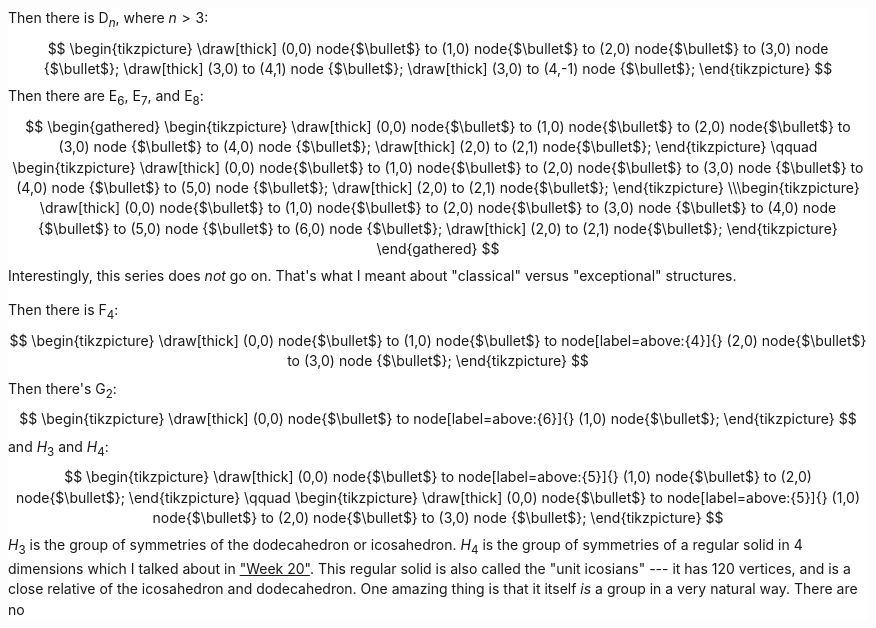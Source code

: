 Then there is $\mathrm{D}_n$, where $n > 3$:
$$
  \begin{tikzpicture}
    \draw[thick] (0,0) node{$\bullet$} to (1,0) node{$\bullet$} to (2,0) node{$\bullet$} to (3,0) node {$\bullet$};
    \draw[thick] (3,0) to (4,1) node {$\bullet$};
    \draw[thick] (3,0) to (4,-1) node {$\bullet$};
  \end{tikzpicture}
$$
Then there are $\mathrm{E}_6$, $\mathrm{E}_7$, and $\mathrm{E}_8$:
$$
  \begin{gathered}
    \begin{tikzpicture}
      \draw[thick] (0,0) node{$\bullet$} to (1,0) node{$\bullet$} to (2,0) node{$\bullet$} to (3,0) node {$\bullet$} to (4,0) node {$\bullet$};
      \draw[thick] (2,0) to (2,1) node{$\bullet$};
    \end{tikzpicture}
    \qquad
    \begin{tikzpicture}
      \draw[thick] (0,0) node{$\bullet$} to (1,0) node{$\bullet$} to (2,0) node{$\bullet$} to (3,0) node {$\bullet$} to (4,0) node {$\bullet$} to (5,0) node {$\bullet$};
      \draw[thick] (2,0) to (2,1) node{$\bullet$};
    \end{tikzpicture}
  \\\begin{tikzpicture}
      \draw[thick] (0,0) node{$\bullet$} to (1,0) node{$\bullet$} to (2,0) node{$\bullet$} to (3,0) node {$\bullet$} to (4,0) node {$\bullet$} to (5,0) node {$\bullet$} to (6,0) node {$\bullet$};
      \draw[thick] (2,0) to (2,1) node{$\bullet$};
    \end{tikzpicture}
  \end{gathered}
$$
Interestingly, this series does *not* go on. That's what I meant about
"classical" versus "exceptional" structures.

Then there is $\mathrm{F}_4$:
$$
  \begin{tikzpicture}
    \draw[thick] (0,0) node{$\bullet$} to (1,0) node{$\bullet$} to node[label=above:{4}]{} (2,0) node{$\bullet$} to (3,0) node {$\bullet$};
  \end{tikzpicture}
$$
Then there's $\mathrm{G}_2$:
$$
  \begin{tikzpicture}
    \draw[thick] (0,0) node{$\bullet$} to node[label=above:{6}]{} (1,0) node{$\bullet$};
  \end{tikzpicture}
$$
and $H_3$ and $H_4$:
$$
  \begin{tikzpicture}
    \draw[thick] (0,0) node{$\bullet$} to node[label=above:{5}]{} (1,0) node{$\bullet$} to (2,0) node{$\bullet$};
  \end{tikzpicture}
  \qquad
  \begin{tikzpicture}
  \draw[thick] (0,0) node{$\bullet$} to node[label=above:{5}]{} (1,0) node{$\bullet$} to (2,0) node{$\bullet$} to (3,0) node {$\bullet$};
\end{tikzpicture}
$$
$H_3$ is the group of symmetries of the dodecahedron or icosahedron. $H_4$
is the group of symmetries of a regular solid in 4 dimensions which I
talked about in ["Week 20"](#week20). This regular solid is
also called the "unit icosians" --- it has 120 vertices, and is a close
relative of the icosahedron and dodecahedron. One amazing thing is that
it itself *is* a group in a very natural way. There are no